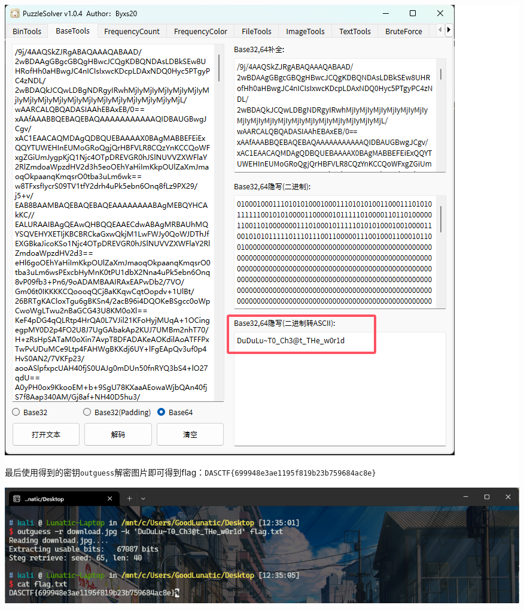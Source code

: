 ![](imgs/image-20241114123331780.png)

最后使用得到的密钥`outguess`解密图片即可得到flag：`DASCTF{699948e3ae1195f819b23b759684ac8e}`

![](imgs/image-20241114123522769.png)
